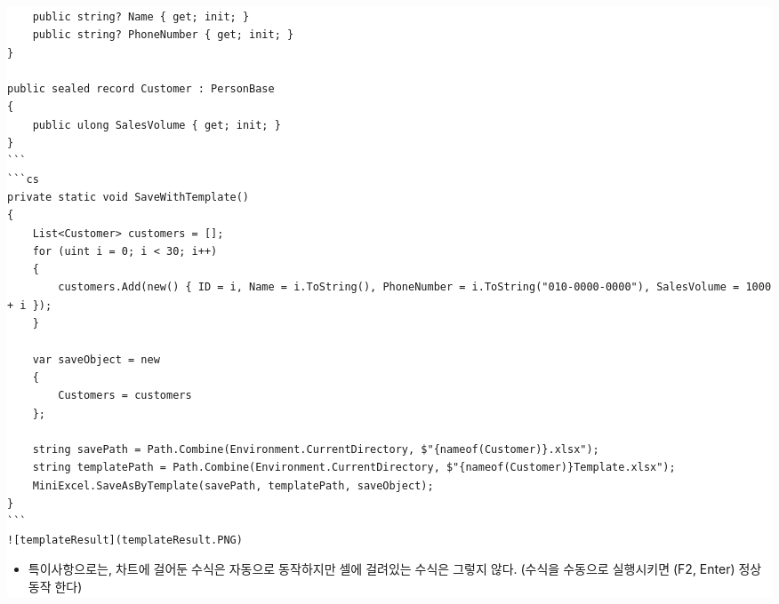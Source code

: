         public string? Name { get; init; }
        public string? PhoneNumber { get; init; }
    }

    public sealed record Customer : PersonBase
    {
        public ulong SalesVolume { get; init; }
    }
    ```
    ```cs
    private static void SaveWithTemplate()
    {
        List<Customer> customers = [];
        for (uint i = 0; i < 30; i++)
        {
            customers.Add(new() { ID = i, Name = i.ToString(), PhoneNumber = i.ToString("010-0000-0000"), SalesVolume = 1000 + i });
        }

        var saveObject = new
        {
            Customers = customers
        };

        string savePath = Path.Combine(Environment.CurrentDirectory, $"{nameof(Customer)}.xlsx");
        string templatePath = Path.Combine(Environment.CurrentDirectory, $"{nameof(Customer)}Template.xlsx");
        MiniExcel.SaveAsByTemplate(savePath, templatePath, saveObject);
    }
    ```
    ![templateResult](templateResult.PNG)
- 특이사항으로는, 차트에 걸어둔 수식은 자동으로 동작하지만 셀에 걸려있는 수식은 그렇지 않다.
    (수식을 수동으로 실행시키면 (F2, Enter) 정상 동작 한다)
